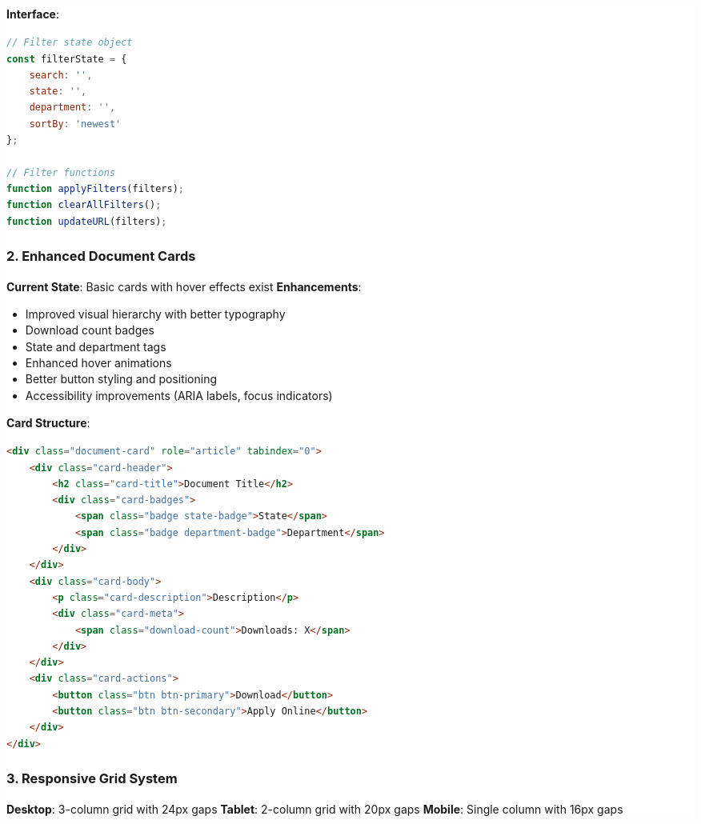 **Interface**:
```javascript
// Filter state object
const filterState = {
    search: '',
    state: '',
    department: '',
    sortBy: 'newest'
};

// Filter functions
function applyFilters(filters);
function clearAllFilters();
function updateURL(filters);
```

### 2. Enhanced Document Cards
**Current State**: Basic cards with hover effects exist
**Enhancements**:
- Improved visual hierarchy with better typography
- Download count badges
- State and department tags
- Enhanced hover animations
- Better button styling and positioning
- Accessibility improvements (ARIA labels, focus indicators)

**Card Structure**:
```html
<div class="document-card" role="article" tabindex="0">
    <div class="card-header">
        <h2 class="card-title">Document Title</h2>
        <div class="card-badges">
            <span class="badge state-badge">State</span>
            <span class="badge department-badge">Department</span>
        </div>
    </div>
    <div class="card-body">
        <p class="card-description">Description</p>
        <div class="card-meta">
            <span class="download-count">Downloads: X</span>
        </div>
    </div>
    <div class="card-actions">
        <button class="btn btn-primary">Download</button>
        <button class="btn btn-secondary">Apply Online</button>
    </div>
</div>
```

### 3. Responsive Grid System
**Desktop**: 3-column grid with 24px gaps
**Tablet**: 2-column grid with 20px gaps
**Mobile**: Single column with 16px gaps
